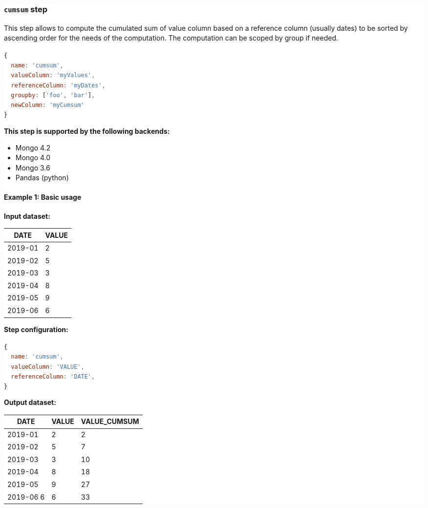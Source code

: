 ### `cumsum` step

This step allows to compute the cumulated sum of value column based on a
reference column (usually dates) to be sorted by ascending order for the needs
of the computation. The computation can be scoped by group if needed.

```javascript
{
  name: 'cumsum',
  valueColumn: 'myValues',
  referenceColumn: 'myDates',
  groupby: ['foo', 'bar'],
  newColumn: 'myCumsum'
}
```

**This step is supported by the following backends:**

- Mongo 4.2
- Mongo 4.0
- Mongo 3.6
- Pandas (python)

#### Example 1: Basic usage

**Input dataset:**

| DATE    | VALUE |
| ------- | ----- |
| 2019-01 | 2     |
| 2019-02 | 5     |
| 2019-03 | 3     |
| 2019-04 | 8     |
| 2019-05 | 9     |
| 2019-06 | 6     |

**Step configuration:**

```javascript
{
  name: 'cumsum',
  valueColumn: 'VALUE',
  referenceColumn: 'DATE',
}
```

**Output dataset:**

| DATE      | VALUE | VALUE_CUMSUM |
| --------- | ----- | ------------ |
| 2019-01   | 2     | 2            |
| 2019-02   | 5     | 7            |
| 2019-03   | 3     | 10           |
| 2019-04   | 8     | 18           |
| 2019-05   | 9     | 27           |
| 2019-06 6 | 6     | 33           |
